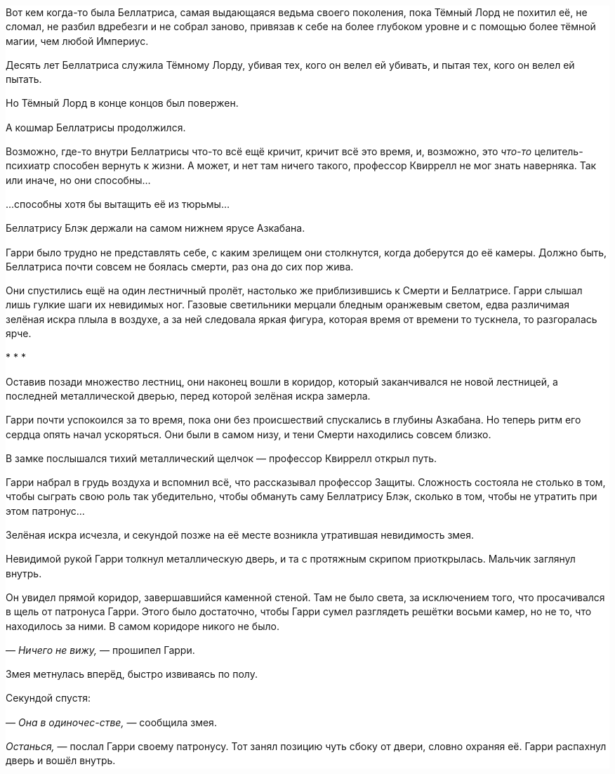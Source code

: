 Вот кем когда-то была Беллатриса, самая выдающаяся ведьма своего поколения, пока Тёмный Лорд не похитил её, не сломал, не разбил вдребезги и не собрал заново, привязав к себе на более глубоком уровне и с помощью более тёмной магии, чем любой Империус.

Десять лет Беллатриса служила Тёмному Лорду, убивая тех, кого он велел ей убивать, и пытая тех, кого он велел ей пытать.

Но Тёмный Лорд в конце концов был повержен.

А кошмар Беллатрисы продолжился.

Возможно, где-то внутри Беллатрисы что-то всё ещё кричит, кричит всё это время, и, возможно, это *что-то* целитель-психиатр способен вернуть к жизни. А может, и нет там ничего такого, профессор Квиррелл не мог знать наверняка. Так или иначе, но они способны…

...способны хотя бы вытащить её из тюрьмы…

Беллатрису Блэк  держали на самом нижнем ярусе Азкабана.

Гарри было трудно не представлять себе, с каким зрелищем они столкнутся, когда доберутся до её камеры. Должно быть, Беллатриса почти совсем не боялась смерти, раз она до сих пор жива.

Они спустились ещё на один лестничный пролёт, настолько же приблизившись к Смерти и Беллатрисе. Гарри слышал лишь гулкие шаги их невидимых ног. Газовые светильники мерцали бледным оранжевым светом, едва различимая зелёная искра плыла в воздухе, а за ней следовала яркая фигура, которая время от времени то тускнела, то разгоралась ярче.

\* \* \*

Оставив позади множество лестниц, они наконец вошли в коридор, который заканчивался не новой лестницей, а последней металлической дверью, перед которой зелёная искра замерла.

Гарри почти успокоился за то время, пока они без происшествий спускались в глубины Азкабана. Но теперь ритм его сердца опять начал ускоряться. Они были в самом низу, и тени Смерти находились совсем близко.

В замке послышался тихий металлический щелчок — профессор Квиррелл открыл путь.

Гарри набрал в грудь воздуха и вспомнил всё, что рассказывал профессор Защиты. Сложность состояла не столько в том, чтобы сыграть свою роль так убедительно, чтобы обмануть саму Беллатрису Блэк, сколько в том, чтобы не утратить при этом патронус…

Зелёная искра исчезла, и секундой позже на её месте возникла утратившая невидимость змея.

Невидимой рукой Гарри толкнул металлическую дверь, и та с протяжным скрипом приоткрылась. Мальчик заглянул внутрь.

Он увидел прямой коридор, завершавшийся каменной стеной. Там не было света, за исключением того, что просачивался в щель от патронуса Гарри. Этого было достаточно, чтобы Гарри сумел разглядеть решётки восьми камер, но не то, что находилось за ними. В самом коридоре никого не было.

— *Ничего не вижу,* — прошипел Гарри.

Змея метнулась вперёд, быстро извиваясь по полу.

Секундой спустя:

— *Она в одиночес-стве,* — сообщила змея.

*Останься,* — послал Гарри своему патронусу. Тот занял позицию чуть сбоку от двери, словно охраняя её. Гарри распахнул дверь и вошёл внутрь.
